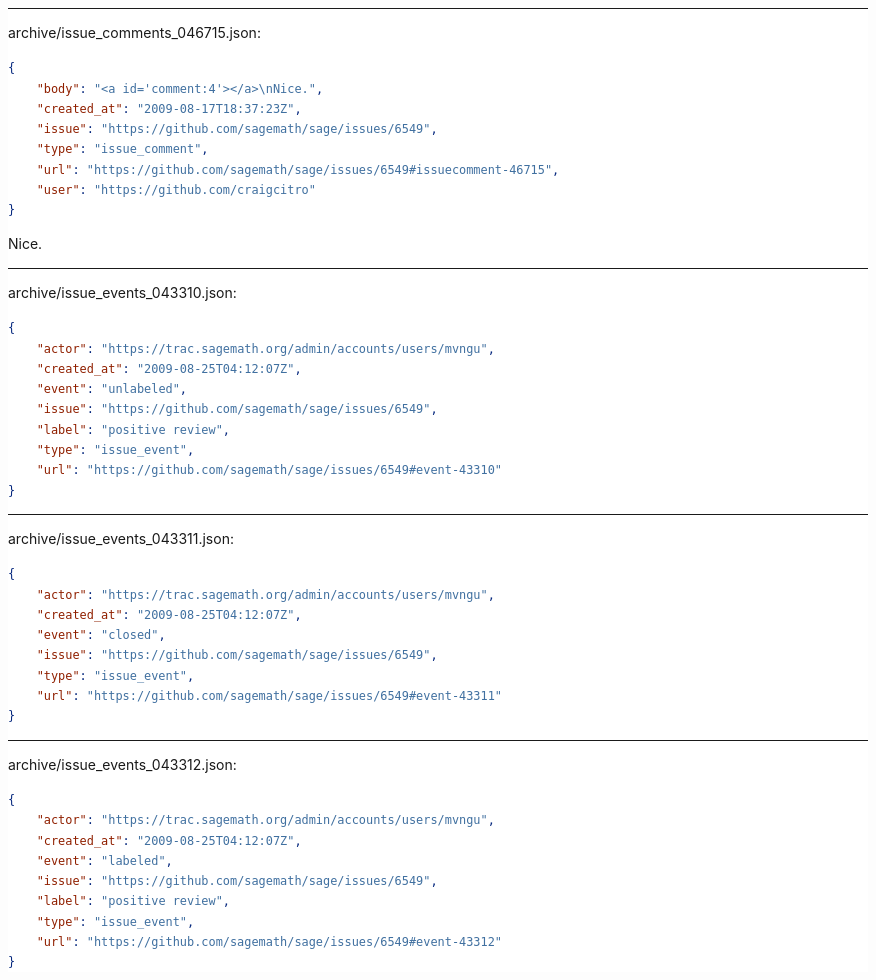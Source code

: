 

---

archive/issue_comments_046715.json:
```json
{
    "body": "<a id='comment:4'></a>\nNice.",
    "created_at": "2009-08-17T18:37:23Z",
    "issue": "https://github.com/sagemath/sage/issues/6549",
    "type": "issue_comment",
    "url": "https://github.com/sagemath/sage/issues/6549#issuecomment-46715",
    "user": "https://github.com/craigcitro"
}
```

<a id='comment:4'></a>
Nice.



---

archive/issue_events_043310.json:
```json
{
    "actor": "https://trac.sagemath.org/admin/accounts/users/mvngu",
    "created_at": "2009-08-25T04:12:07Z",
    "event": "unlabeled",
    "issue": "https://github.com/sagemath/sage/issues/6549",
    "label": "positive review",
    "type": "issue_event",
    "url": "https://github.com/sagemath/sage/issues/6549#event-43310"
}
```



---

archive/issue_events_043311.json:
```json
{
    "actor": "https://trac.sagemath.org/admin/accounts/users/mvngu",
    "created_at": "2009-08-25T04:12:07Z",
    "event": "closed",
    "issue": "https://github.com/sagemath/sage/issues/6549",
    "type": "issue_event",
    "url": "https://github.com/sagemath/sage/issues/6549#event-43311"
}
```



---

archive/issue_events_043312.json:
```json
{
    "actor": "https://trac.sagemath.org/admin/accounts/users/mvngu",
    "created_at": "2009-08-25T04:12:07Z",
    "event": "labeled",
    "issue": "https://github.com/sagemath/sage/issues/6549",
    "label": "positive review",
    "type": "issue_event",
    "url": "https://github.com/sagemath/sage/issues/6549#event-43312"
}
```

